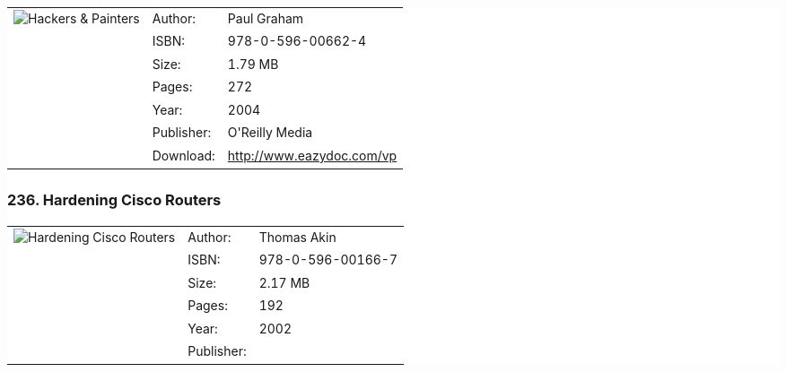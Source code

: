 <table>
    <tr>
        <td rowspan="7">
            <img alt="Hackers & Painters" src="http://it-ebooks.info/images/ebooks/3/hackers__painters.jpg">
        </td>
        <td>Author:</td>
        <td>Paul Graham</td>
    </tr>
    <tr>
        <td>ISBN:</td>
        <td>978-0-596-00662-4</td>
    </tr>
    <tr>
        <td>Size:</td>
        <td>1.79 MB</td>
    </tr>
    <tr>
        <td>Pages:</td>
        <td>272</td>
    </tr>
    <tr>
        <td>Year:</td>
        <td>2004</td>
    </tr>
    <tr>
        <td>Publisher:</td>
        <td>O'Reilly Media</td>
    </tr>
    <tr>
        <td>Download:</td>
        <td><a title="Download Hackers & Painters pdf" href="http://www.eazydoc.com/vp">http://www.eazydoc.com/vp</a></td>
    </tr>
</table>

### 236. Hardening Cisco Routers

<table>
    <tr>
        <td rowspan="7">
            <img alt="Hardening Cisco Routers" src="http://it-ebooks.info/images/ebooks/3/hardening_cisco_routers.jpg">
        </td>
        <td>Author:</td>
        <td>Thomas Akin</td>
    </tr>
    <tr>
        <td>ISBN:</td>
        <td>978-0-596-00166-7</td>
    </tr>
    <tr>
        <td>Size:</td>
        <td>2.17 MB</td>
    </tr>
    <tr>
        <td>Pages:</td>
        <td>192</td>
    </tr>
    <tr>
        <td>Year:</td>
        <td>2002</td>
    </tr>
    <tr>
        <td>Publisher:</td>